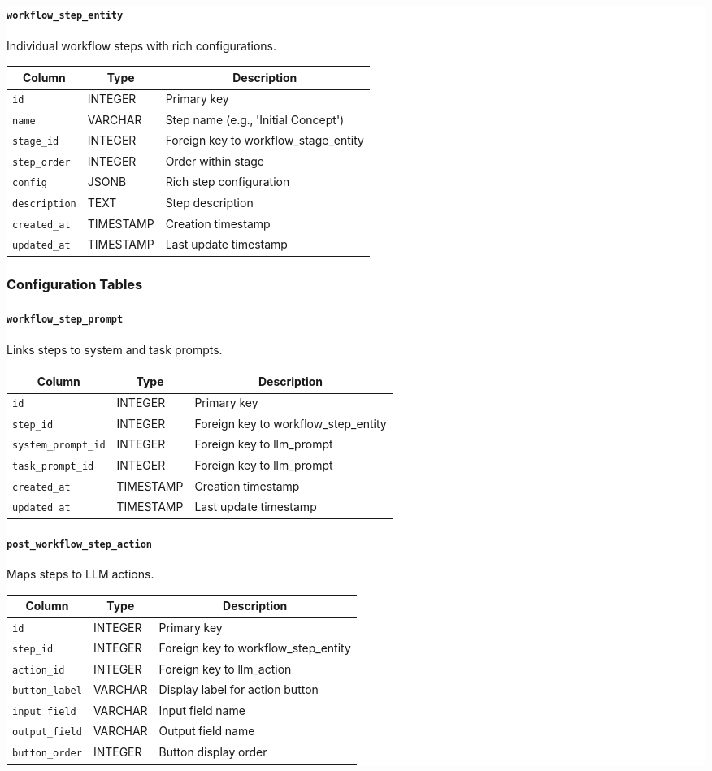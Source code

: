 #### `workflow_step_entity`
Individual workflow steps with rich configurations.

| Column | Type | Description |
|--------|------|-------------|
| `id` | INTEGER | Primary key |
| `name` | VARCHAR | Step name (e.g., 'Initial Concept') |
| `stage_id` | INTEGER | Foreign key to workflow_stage_entity |
| `step_order` | INTEGER | Order within stage |
| `config` | JSONB | Rich step configuration |
| `description` | TEXT | Step description |
| `created_at` | TIMESTAMP | Creation timestamp |
| `updated_at` | TIMESTAMP | Last update timestamp |

### Configuration Tables

#### `workflow_step_prompt`
Links steps to system and task prompts.

| Column | Type | Description |
|--------|------|-------------|
| `id` | INTEGER | Primary key |
| `step_id` | INTEGER | Foreign key to workflow_step_entity |
| `system_prompt_id` | INTEGER | Foreign key to llm_prompt |
| `task_prompt_id` | INTEGER | Foreign key to llm_prompt |
| `created_at` | TIMESTAMP | Creation timestamp |
| `updated_at` | TIMESTAMP | Last update timestamp |

#### `post_workflow_step_action`
Maps steps to LLM actions.

| Column | Type | Description |
|--------|------|-------------|
| `id` | INTEGER | Primary key |
| `step_id` | INTEGER | Foreign key to workflow_step_entity |
| `action_id` | INTEGER | Foreign key to llm_action |
| `button_label` | VARCHAR | Display label for action button |
| `input_field` | VARCHAR | Input field name |
| `output_field` | VARCHAR | Output field name |
| `button_order` | INTEGER | Button display order |

